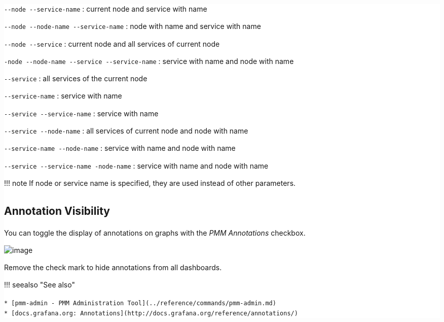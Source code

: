 `--node --service-name`
: current node and service with name

`--node --node-name --service-name`
: node with name and service with name

`--node --service`
: current node and all services of current node

`-node --node-name --service --service-name`
: service with name and node with name

`--service`
: all services of the current node

`--service-name`
: service with name

`--service --service-name`
: service with name

`--service --node-name`
: all services of current node and node with name

`--service-name --node-name`
: service with name and node with name

`--service --service-name -node-name`
: service with name and node with name

!!! note
    If node or service name is specified, they are used instead of other parameters.

## Annotation Visibility

You can toggle the display of annotations on graphs with the *PMM Annotations* checkbox.

![image](../_images/pmm-server.pmm-annotations.png)

Remove the check mark to hide annotations from all dashboards.

!!! seealso "See also"

    * [pmm-admin - PMM Administration Tool](../reference/commands/pmm-admin.md)
    * [docs.grafana.org: Annotations](http://docs.grafana.org/reference/annotations/)
